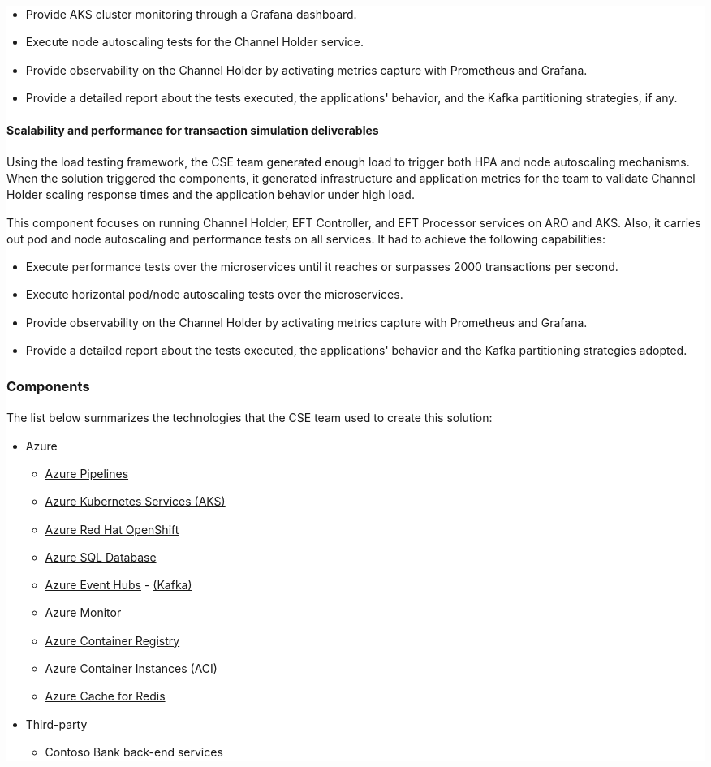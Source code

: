 * Provide AKS cluster monitoring through a Grafana dashboard.

* Execute node autoscaling tests for the Channel Holder service.

* Provide observability on the Channel Holder by activating metrics capture with Prometheus and Grafana.

* Provide a detailed report about the tests executed, the applications' behavior, and the Kafka partitioning strategies, if any.

#### Scalability and performance for transaction simulation deliverables

Using the load testing framework, the CSE team generated enough load to trigger both HPA and node autoscaling mechanisms. When the solution triggered the components, it generated infrastructure and application metrics for the team to validate Channel Holder scaling response times and the application behavior under high load.

This component focuses on running Channel Holder, EFT Controller, and EFT Processor services on ARO and AKS. Also, it carries out pod and node autoscaling and performance tests on all services. It had to achieve the following capabilities:

* Execute performance tests over the microservices until it reaches or surpasses 2000 transactions per second.

* Execute horizontal pod/node autoscaling tests over the microservices.

* Provide observability on the Channel Holder by activating metrics capture with Prometheus and Grafana.

* Provide a detailed report about the tests executed, the applications' behavior and the Kafka partitioning strategies adopted.

### Components

The list below summarizes the technologies that the CSE team used to create this solution:

* Azure

  * [Azure Pipelines](https://azure.microsoft.com/services/devops/pipelines)

  * [Azure Kubernetes Services (AKS)](https://azure.microsoft.com/services/kubernetes-service)

  * [Azure Red Hat OpenShift](https://azure.microsoft.com/services/openshift)

  * [Azure SQL Database](https://azure.microsoft.com/services/sql-database)

  * [Azure Event Hubs](https://azure.microsoft.com/services/event-hubs) - [(Kafka)](/azure/event-hubs/event-hubs-for-kafka-ecosystem-overview)

  * [Azure Monitor](https://azure.microsoft.com/services/monitor)

  * [Azure Container Registry](https://azure.microsoft.com/services/container-registry)

  * [Azure Container Instances (ACI)](https://azure.microsoft.com/services/container-instances)

  * [Azure Cache for Redis](https://azure.microsoft.com/services/cache)

* Third-party

  * Contoso Bank back-end services
